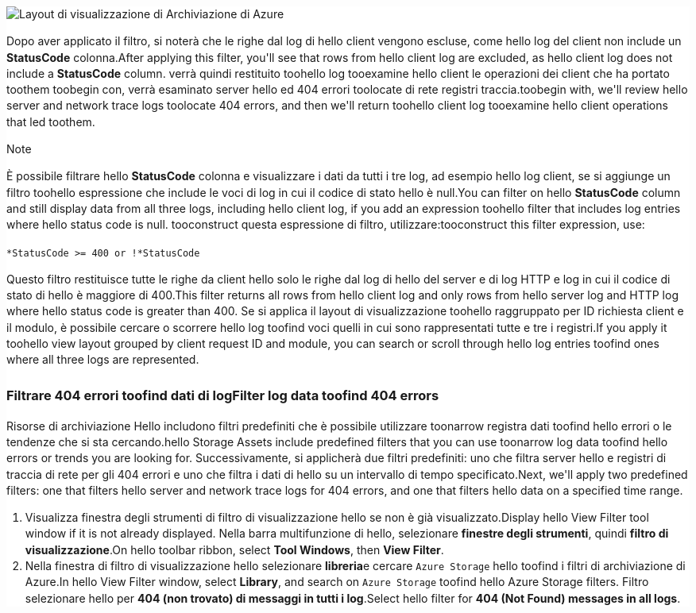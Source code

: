 ![Layout di visualizzazione di Archiviazione di Azure](./media/storage-e2e-troubleshooting/400-range-errors1.png)

<span data-ttu-id="813d1-331">Dopo aver applicato il filtro, si noterà che le righe dal log di hello client vengono escluse, come hello log del client non include un **StatusCode** colonna.</span><span class="sxs-lookup"><span data-stu-id="813d1-331">After applying this filter, you'll see that rows from hello client log are excluded, as hello client log does not include a **StatusCode** column.</span></span> <span data-ttu-id="813d1-332">verrà quindi restituito toohello log tooexamine hello client le operazioni dei client che ha portato toothem toobegin con, verrà esaminato server hello ed 404 errori toolocate di rete registri traccia.</span><span class="sxs-lookup"><span data-stu-id="813d1-332">toobegin with, we'll review hello server and network trace logs toolocate 404 errors, and then we'll return toohello client log tooexamine hello client operations that led toothem.</span></span>

> [!NOTE]
> <span data-ttu-id="813d1-333">È possibile filtrare hello **StatusCode** colonna e visualizzare i dati da tutti i tre log, ad esempio hello log client, se si aggiunge un filtro toohello espressione che include le voci di log in cui il codice di stato hello è null.</span><span class="sxs-lookup"><span data-stu-id="813d1-333">You can filter on hello **StatusCode** column and still display data from all three logs, including hello client log, if you add an expression toohello filter that includes log entries where hello status code is null.</span></span> <span data-ttu-id="813d1-334">tooconstruct questa espressione di filtro, utilizzare:</span><span class="sxs-lookup"><span data-stu-id="813d1-334">tooconstruct this filter expression, use:</span></span>
> 
> <code>&#42;StatusCode >= 400 or !&#42;StatusCode</code>
> 
> <span data-ttu-id="813d1-335">Questo filtro restituisce tutte le righe da client hello solo le righe dal log di hello del server e di log HTTP e log in cui il codice di stato di hello è maggiore di 400.</span><span class="sxs-lookup"><span data-stu-id="813d1-335">This filter returns all rows from hello client log and only rows from hello server log and HTTP log where hello status code is greater than 400.</span></span> <span data-ttu-id="813d1-336">Se si applica il layout di visualizzazione toohello raggruppato per ID richiesta client e il modulo, è possibile cercare o scorrere hello log toofind voci quelli in cui sono rappresentati tutte e tre i registri.</span><span class="sxs-lookup"><span data-stu-id="813d1-336">If you apply it toohello view layout grouped by client request ID and module, you can search or scroll through hello log entries toofind ones where all three logs are represented.</span></span>   
> 
> 

### <a name="filter-log-data-toofind-404-errors"></a><span data-ttu-id="813d1-337">Filtrare 404 errori toofind dati di log</span><span class="sxs-lookup"><span data-stu-id="813d1-337">Filter log data toofind 404 errors</span></span>
<span data-ttu-id="813d1-338">Risorse di archiviazione Hello includono filtri predefiniti che è possibile utilizzare toonarrow registra dati toofind hello errori o le tendenze che si sta cercando.</span><span class="sxs-lookup"><span data-stu-id="813d1-338">hello Storage Assets include predefined filters that you can use toonarrow log data toofind hello errors or trends you are looking for.</span></span> <span data-ttu-id="813d1-339">Successivamente, si applicherà due filtri predefiniti: uno che filtra server hello e registri di traccia di rete per gli 404 errori e uno che filtra i dati di hello su un intervallo di tempo specificato.</span><span class="sxs-lookup"><span data-stu-id="813d1-339">Next, we'll apply two predefined filters: one that filters hello server and network trace logs for 404 errors, and one that filters hello data on a specified time range.</span></span>

1. <span data-ttu-id="813d1-340">Visualizza finestra degli strumenti di filtro di visualizzazione hello se non è già visualizzato.</span><span class="sxs-lookup"><span data-stu-id="813d1-340">Display hello View Filter tool window if it is not already displayed.</span></span> <span data-ttu-id="813d1-341">Nella barra multifunzione di hello, selezionare **finestre degli strumenti**, quindi **filtro di visualizzazione**.</span><span class="sxs-lookup"><span data-stu-id="813d1-341">On hello toolbar ribbon, select **Tool Windows**, then **View Filter**.</span></span>
2. <span data-ttu-id="813d1-342">Nella finestra di filtro di visualizzazione hello selezionare **libreria**e cercare `Azure Storage` hello toofind i filtri di archiviazione di Azure.</span><span class="sxs-lookup"><span data-stu-id="813d1-342">In hello View Filter window, select **Library**, and search on `Azure Storage` toofind hello Azure Storage filters.</span></span> <span data-ttu-id="813d1-343">Filtro selezionare hello per **404 (non trovato) di messaggi in tutti i log**.</span><span class="sxs-lookup"><span data-stu-id="813d1-343">Select hello filter for **404 (Not Found) messages in all logs**.</span></span>
